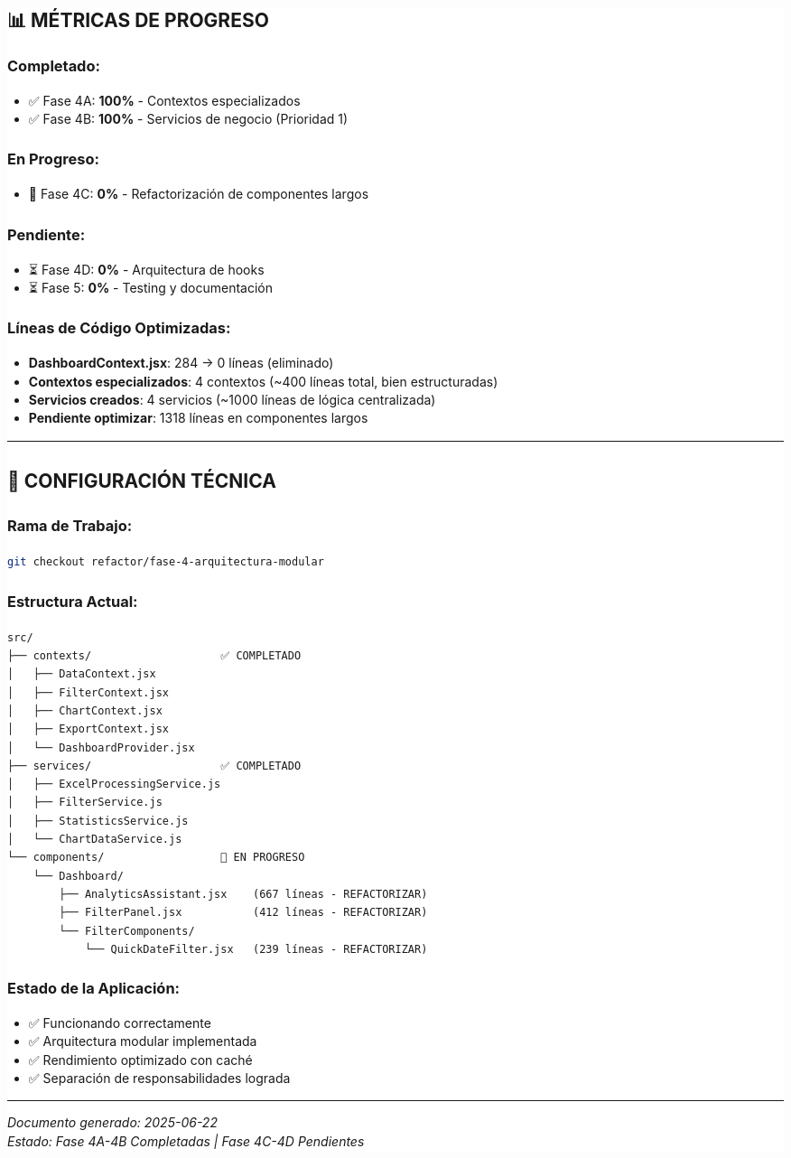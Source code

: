## 📊 MÉTRICAS DE PROGRESO

### **Completado:**
- ✅ Fase 4A: **100%** - Contextos especializados
- ✅ Fase 4B: **100%** - Servicios de negocio (Prioridad 1)

### **En Progreso:**
- 🔄 Fase 4C: **0%** - Refactorización de componentes largos

### **Pendiente:**
- ⏳ Fase 4D: **0%** - Arquitectura de hooks
- ⏳ Fase 5: **0%** - Testing y documentación

### **Líneas de Código Optimizadas:**
- **DashboardContext.jsx**: 284 → 0 líneas (eliminado)
- **Contextos especializados**: 4 contextos (~400 líneas total, bien estructuradas)
- **Servicios creados**: 4 servicios (~1000 líneas de lógica centralizada)
- **Pendiente optimizar**: 1318 líneas en componentes largos

---

## 🔧 CONFIGURACIÓN TÉCNICA

### **Rama de Trabajo:**
```bash
git checkout refactor/fase-4-arquitectura-modular
```

### **Estructura Actual:**
```
src/
├── contexts/                    ✅ COMPLETADO
│   ├── DataContext.jsx
│   ├── FilterContext.jsx  
│   ├── ChartContext.jsx
│   ├── ExportContext.jsx
│   └── DashboardProvider.jsx
├── services/                    ✅ COMPLETADO
│   ├── ExcelProcessingService.js
│   ├── FilterService.js
│   ├── StatisticsService.js
│   └── ChartDataService.js
└── components/                  🔄 EN PROGRESO
    └── Dashboard/
        ├── AnalyticsAssistant.jsx    (667 líneas - REFACTORIZAR)
        ├── FilterPanel.jsx           (412 líneas - REFACTORIZAR)  
        └── FilterComponents/
            └── QuickDateFilter.jsx   (239 líneas - REFACTORIZAR)
```

### **Estado de la Aplicación:**
- ✅ Funcionando correctamente
- ✅ Arquitectura modular implementada
- ✅ Rendimiento optimizado con caché
- ✅ Separación de responsabilidades lograda

---

*Documento generado: 2025-06-22*  
*Estado: Fase 4A-4B Completadas | Fase 4C-4D Pendientes*